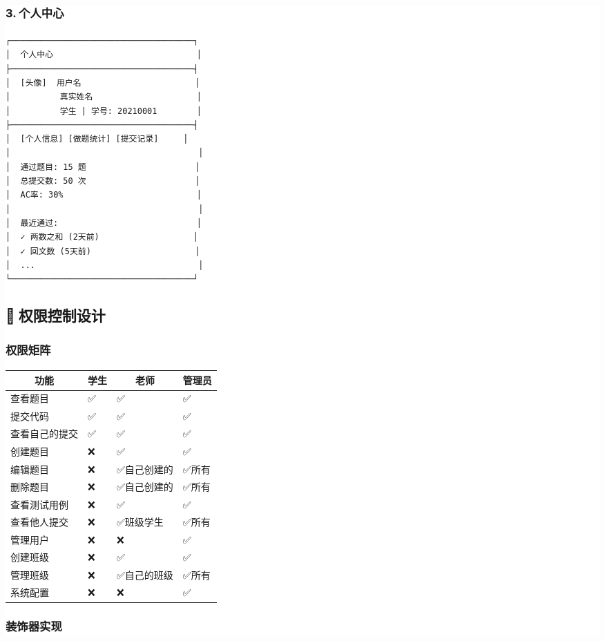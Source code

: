 ### 3. 个人中心
```html
┌─────────────────────────────────────┐
│  个人中心                             │
├─────────────────────────────────────┤
│  [头像]  用户名                       │
│          真实姓名                     │
│          学生 | 学号: 20210001        │
├─────────────────────────────────────┤
│  [个人信息] [做题统计] [提交记录]     │
│                                      │
│  通过题目: 15 题                      │
│  总提交数: 50 次                      │
│  AC率: 30%                           │
│                                      │
│  最近通过:                            │
│  ✓ 两数之和 (2天前)                   │
│  ✓ 回文数 (5天前)                     │
│  ...                                 │
└─────────────────────────────────────┘
```

## 🔐 权限控制设计

### 权限矩阵

| 功能 | 学生 | 老师 | 管理员 |
|------|------|------|--------|
| 查看题目 | ✅ | ✅ | ✅ |
| 提交代码 | ✅ | ✅ | ✅ |
| 查看自己的提交 | ✅ | ✅ | ✅ |
| 创建题目 | ❌ | ✅ | ✅ |
| 编辑题目 | ❌ | ✅自己创建的 | ✅所有 |
| 删除题目 | ❌ | ✅自己创建的 | ✅所有 |
| 查看测试用例 | ❌ | ✅ | ✅ |
| 查看他人提交 | ❌ | ✅班级学生 | ✅所有 |
| 管理用户 | ❌ | ❌ | ✅ |
| 创建班级 | ❌ | ✅ | ✅ |
| 管理班级 | ❌ | ✅自己的班级 | ✅所有 |
| 系统配置 | ❌ | ❌ | ✅ |

### 装饰器实现
